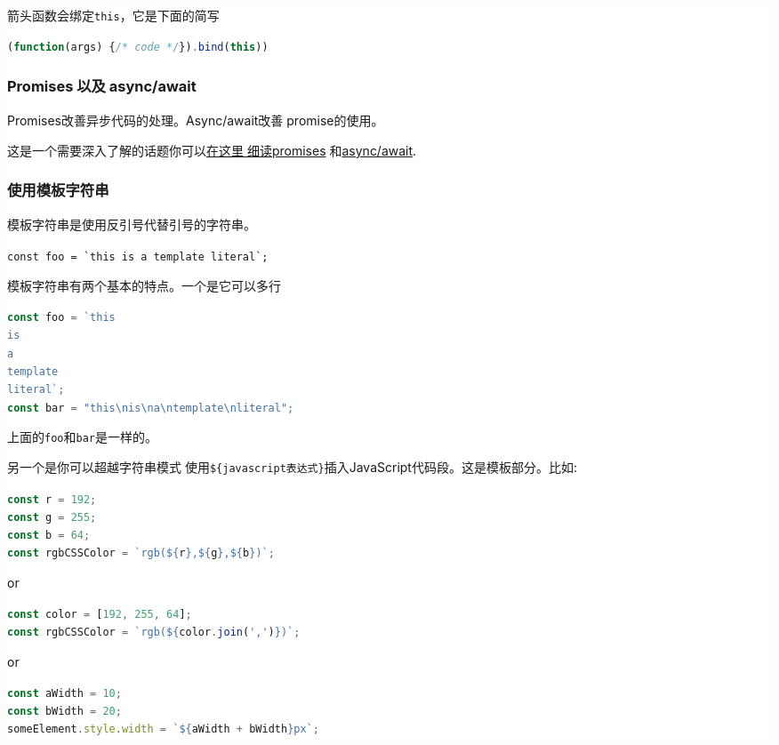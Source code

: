 箭头函数会绑定`this`，它是下面的简写

```js
(function(args) {/* code */}).bind(this))
```

### Promises 以及 async/await

Promises改善异步代码的处理。Async/await改善
promise的使用。

这是一个需要深入了解的话题你可以[在这里
细读promises](https://developer.mozilla.org/en-US/docs/Web/JavaScript/Guide/Using_promises)
和[async/await](https://developer.mozilla.org/en-US/docs/Learn/JavaScript/Asynchronous/Async_await).

### 使用模板字符串

模板字符串是使用反引号代替引号的字符串。

    const foo = `this is a template literal`;

模板字符串有两个基本的特点。一个是它可以多行

```js
const foo = `this
is
a
template
literal`;
const bar = "this\nis\na\ntemplate\nliteral";
```

上面的`foo`和`bar`是一样的。

另一个是你可以超越字符串模式
使用`${javascript表达式}`插入JavaScript代码段。这是模板部分。比如:

```js
const r = 192;
const g = 255;
const b = 64;
const rgbCSSColor = `rgb(${r},${g},${b})`;
```

or

```js
const color = [192, 255, 64];
const rgbCSSColor = `rgb(${color.join(',')})`;
```

or

```js
const aWidth = 10;
const bWidth = 20;
someElement.style.width = `${aWidth + bWidth}px`;
```
